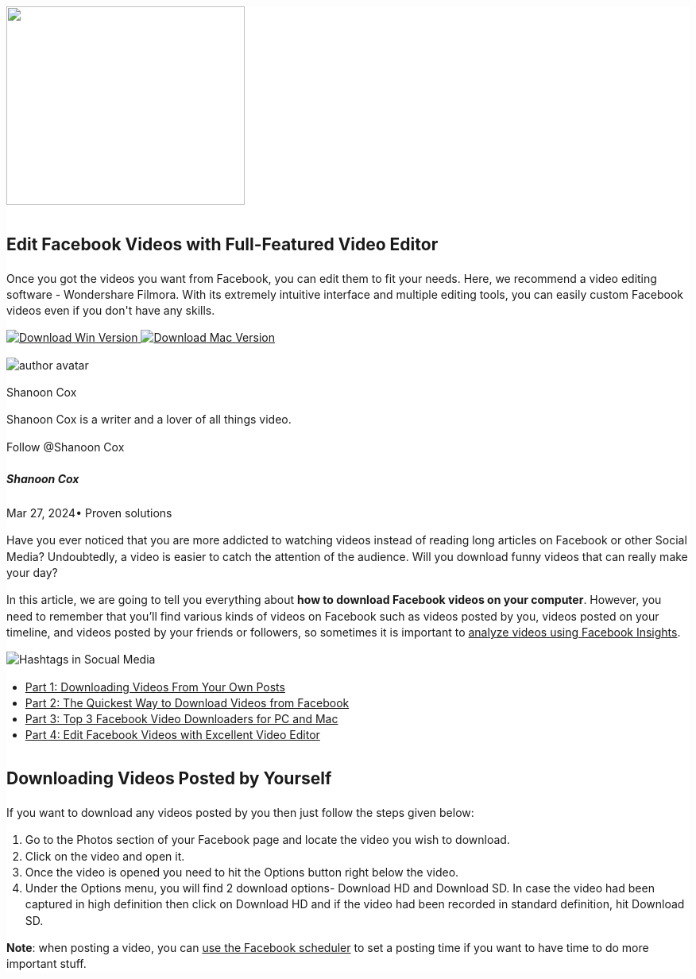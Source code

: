 
<a href="https://homestyler.sjv.io/c/5597632/2044747/22993" target="_top" id="2044747"><img src="//a.impactradius-go.com/display-ad/22993-2044747" border="0" alt="" width="300" height="250"/></a><img height="0" width="0" src="https://imp.pxf.io/i/5597632/2044747/22993" style="position:absolute;visibility:hidden;" border="0" />

## Edit Facebook Videos with Full-Featured Video Editor

Once you got the videos you want from Facebook, you can edit them to fit your needs. Here, we recommend a video editing software - Wondershare Filmora. With its extremely intuitive interface and multiple editing tools, you can easily custom Facebook videos even if you don't have any skills.

[![Download Win Version](https://images.wondershare.com/filmora/guide/download-btn-win.jpg) ](https://tools.techidaily.com/wondershare/filmora/download/) [![Download Mac Version](https://images.wondershare.com/filmora/guide/download-btn-mac.jpg) ](https://tools.techidaily.com/wondershare/filmora/download/)

![author avatar](https://images.wondershare.com/filmora/article-images/shannon-cox.jpg)

Shanoon Cox

Shanoon Cox is a writer and a lover of all things video.

Follow @Shanoon Cox

##### Shanoon Cox

 Mar 27, 2024• Proven solutions

Have you ever noticed that you are more addicted to watching videos instead of reading long articles on Facebook or other Social Media? Undoubtedly, a video is easier to catch the attention of the audience. Will you download funny videos that can really make your day?

In this article, we are going to tell you everything about **how to download Facebook videos on your computer**. However, you need to remember that you’ll find various kinds of videos on Facebook such as videos posted by you, videos posted on your timeline, and videos posted by your friends or followers, so sometimes it is important to [analyze videos using Facebook Insights](https://tools.techidaily.com/wondershare/filmora/download/).

![Hashtags in Socual Media](https://images.wondershare.com/filmora/article-images/download-facebook-videos.jpg)

* [Part 1: Downloading Videos From Your Own Posts](#part1)
* [Part 2: The Quickest Way to Download Videos from Facebook](#part2)
* [Part 3: Top 3 Facebook Video Downloaders for PC and Mac](#part3)
* [Part 4: Edit Facebook Videos with Excellent Video Editor](#part4)

## Downloading Videos Posted by Yourself

If you want to download any videos posted by you then just follow the steps given below:

1. Go to the Photos section of your Facebook page and locate the video you wish to download.
2. Click on the video and open it.
3. Once the video is opened you need to hit the Options button right below the video.
4. Under the Options menu, you will find 2 download options- Download HD and Download SD. In case the video had been captured in high definition then click on Download HD and if the video had been recorded in standard definition, hit Download SD.

**Note**: when posting a video, you can [use the Facebook scheduler](https://tools.techidaily.com/wondershare/filmora/download/) to set a posting time if you want to have time to do more important stuff.

